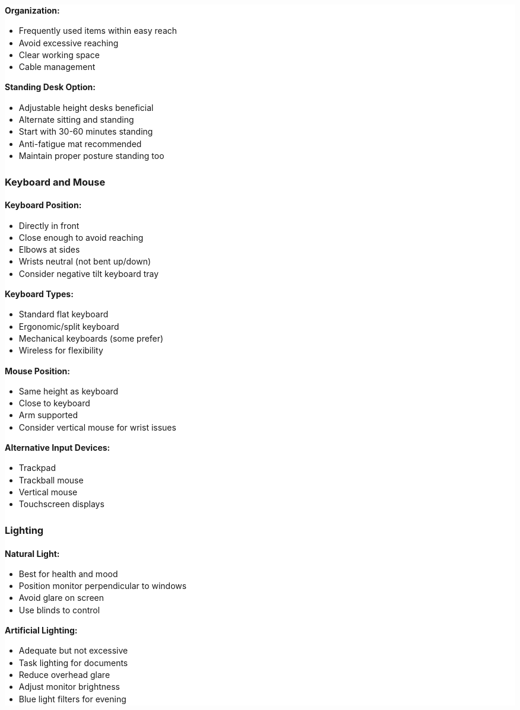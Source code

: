 **Organization:**
- Frequently used items within easy reach
- Avoid excessive reaching
- Clear working space
- Cable management

**Standing Desk Option:**
- Adjustable height desks beneficial
- Alternate sitting and standing
- Start with 30-60 minutes standing
- Anti-fatigue mat recommended
- Maintain proper posture standing too

### Keyboard and Mouse

**Keyboard Position:**
- Directly in front
- Close enough to avoid reaching
- Elbows at sides
- Wrists neutral (not bent up/down)
- Consider negative tilt keyboard tray

**Keyboard Types:**
- Standard flat keyboard
- Ergonomic/split keyboard
- Mechanical keyboards (some prefer)
- Wireless for flexibility

**Mouse Position:**
- Same height as keyboard
- Close to keyboard
- Arm supported
- Consider vertical mouse for wrist issues

**Alternative Input Devices:**
- Trackpad
- Trackball mouse
- Vertical mouse
- Touchscreen displays

### Lighting

**Natural Light:**
- Best for health and mood
- Position monitor perpendicular to windows
- Avoid glare on screen
- Use blinds to control

**Artificial Lighting:**
- Adequate but not excessive
- Task lighting for documents
- Reduce overhead glare
- Adjust monitor brightness
- Blue light filters for evening
